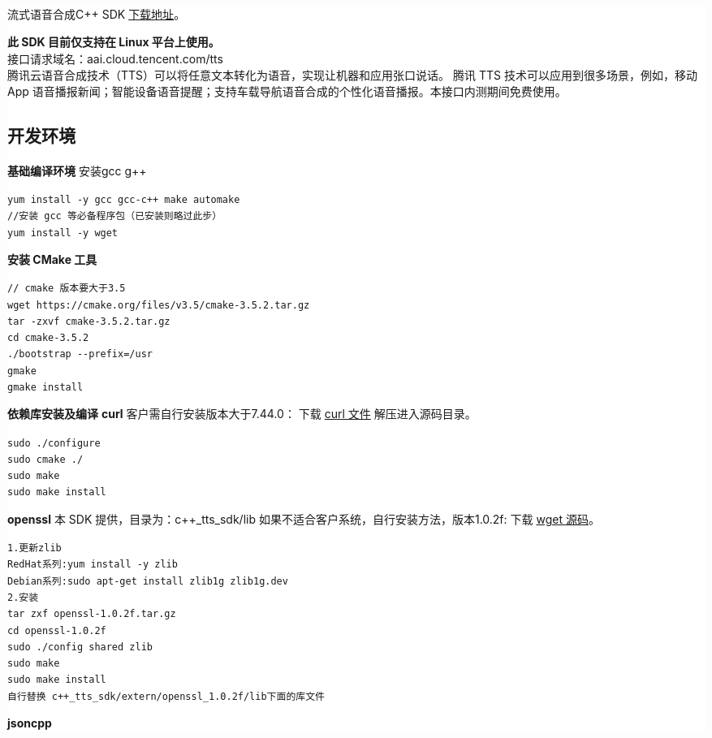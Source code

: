 
流式语音合成C++ SDK [下载地址](https://main.qcloudimg.com/raw/5949aa675abd1d2970a1229b99de015a/c++_stream_tts_sdk_v1.0.tar.gz )。


**此 SDK 目前仅支持在 Linux 平台上使用。**  
接口请求域名：aai.cloud.tencent.com/tts  
腾讯云语音合成技术（TTS）可以将任意文本转化为语音，实现让机器和应用张口说话。 腾讯 TTS 技术可以应用到很多场景，例如，移动 App 语音播报新闻；智能设备语音提醒；支持车载导航语音合成的个性化语音播报。本接口内测期间免费使用。  

## 开发环境
**基础编译环境**
安装gcc g++   

```
yum install -y gcc gcc-c++ make automake
//安装 gcc 等必备程序包（已安装则略过此步）
yum install -y wget
```
**安装 CMake 工具**
```
// cmake 版本要大于3.5
wget https://cmake.org/files/v3.5/cmake-3.5.2.tar.gz
tar -zxvf cmake-3.5.2.tar.gz
cd cmake-3.5.2
./bootstrap --prefix=/usr
gmake
gmake install
```
**依赖库安装及编译**
**curl**
客户需自行安装版本大于7.44.0：
下载 [curl 文件](https://curl.haxx.se/download.html) 解压进入源码目录。
```
sudo ./configure
sudo cmake ./
sudo make
sudo make install
```
**openssl**
本 SDK 提供，目录为：c++_tts_sdk/lib
如果不适合客户系统，自行安装方法，版本1.0.2f:
下载 [wget 源码](http://www.openssl.org/source/openssl-1.0.2f.tar.gz)。
 
```
1.更新zlib
RedHat系列:yum install -y zlib
Debian系列:sudo apt-get install zlib1g zlib1g.dev
2.安装
tar zxf openssl-1.0.2f.tar.gz
cd openssl-1.0.2f
sudo ./config shared zlib
sudo make
sudo make install
自行替换 c++_tts_sdk/extern/openssl_1.0.2f/lib下面的库文件
```
**jsoncpp**

